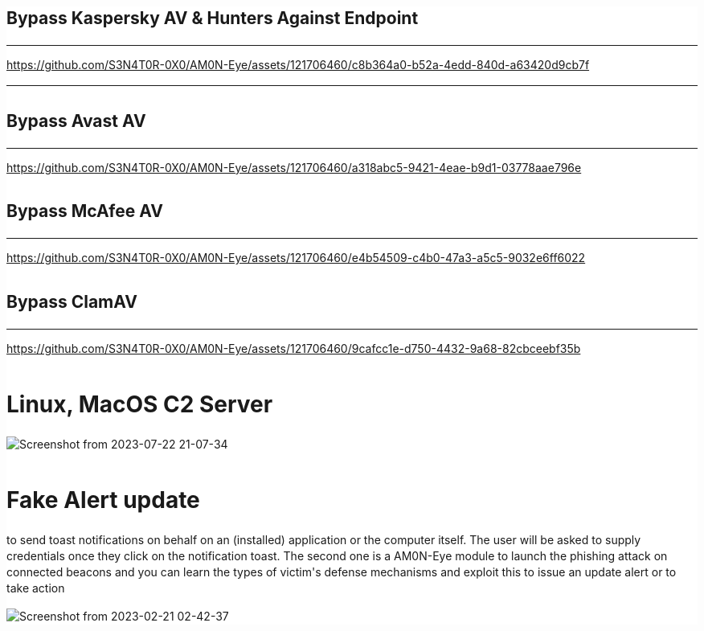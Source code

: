 



## Bypass Kaspersky AV & Hunters Against Endpoint
__________________________________________________________________________________________________________________________________________________________


https://github.com/S3N4T0R-0X0/AM0N-Eye/assets/121706460/c8b364a0-b52a-4edd-840d-a63420d9cb7f

__________________________________________________________________________________________________________________________________________________________


## Bypass Avast AV
__________________________________________________________________________________________________________________________________________________________



https://github.com/S3N4T0R-0X0/AM0N-Eye/assets/121706460/a318abc5-9421-4eae-b9d1-03778aae796e




 ## Bypass McAfee AV
__________________________________________________________________________________________________________________________________________________________



https://github.com/S3N4T0R-0X0/AM0N-Eye/assets/121706460/e4b54509-c4b0-47a3-a5c5-9032e6ff6022




 ## Bypass ClamAV
__________________________________________________________________________________________________________________________________________________________



https://github.com/S3N4T0R-0X0/AM0N-Eye/assets/121706460/9cafcc1e-d750-4432-9a68-82cbceebf35b







# Linux, MacOS C2 Server

![Screenshot from 2023-07-22 21-07-34](https://github.com/S3N4T0R-0X0/AM0N-Eye/assets/121706460/e978415c-02d0-4111-bba4-51f668459029)

	
# Fake Alert update

to send toast notifications on behalf on an (installed) application or the computer itself. The user will be asked to supply credentials once they click on the notification toast. The second one is a AM0N-Eye module to launch the phishing attack on connected beacons and you can learn the types of victim's defense mechanisms and exploit this to issue an update alert or to take action

![Screenshot from 2023-02-21 02-42-37](https://user-images.githubusercontent.com/121706460/226552401-6666bc29-2b9b-4248-9056-faafe28af324.png)
